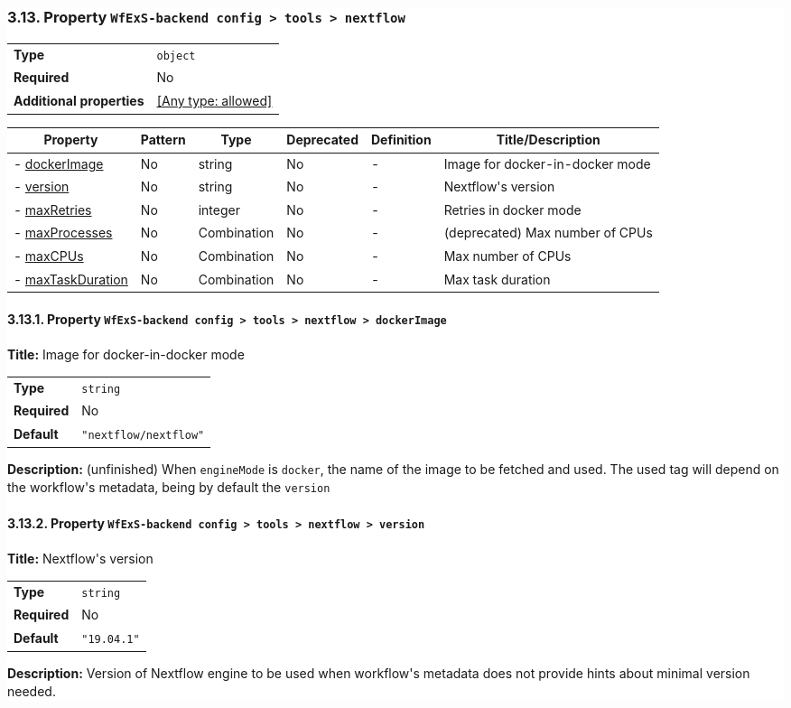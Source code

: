 ### <a name="tools_nextflow"></a>3.13. Property `WfExS-backend config > tools > nextflow`

|                           |                                                                           |
| ------------------------- | ------------------------------------------------------------------------- |
| **Type**                  | `object`                                                                  |
| **Required**              | No                                                                        |
| **Additional properties** | [[Any type: allowed]](# "Additional Properties of any type are allowed.") |

| Property                                              | Pattern | Type        | Deprecated | Definition | Title/Description               |
| ----------------------------------------------------- | ------- | ----------- | ---------- | ---------- | ------------------------------- |
| - [dockerImage](#tools_nextflow_dockerImage )         | No      | string      | No         | -          | Image for docker-in-docker mode |
| - [version](#tools_nextflow_version )                 | No      | string      | No         | -          | Nextflow's version              |
| - [maxRetries](#tools_nextflow_maxRetries )           | No      | integer     | No         | -          | Retries in docker mode          |
| - [maxProcesses](#tools_nextflow_maxProcesses )       | No      | Combination | No         | -          | (deprecated) Max number of CPUs |
| - [maxCPUs](#tools_nextflow_maxCPUs )                 | No      | Combination | No         | -          | Max number of CPUs              |
| - [maxTaskDuration](#tools_nextflow_maxTaskDuration ) | No      | Combination | No         | -          | Max task duration               |

#### <a name="tools_nextflow_dockerImage"></a>3.13.1. Property `WfExS-backend config > tools > nextflow > dockerImage`

**Title:** Image for docker-in-docker mode

|              |                       |
| ------------ | --------------------- |
| **Type**     | `string`              |
| **Required** | No                    |
| **Default**  | `"nextflow/nextflow"` |

**Description:** (unfinished) When `engineMode` is `docker`, the name of the image to be fetched and used. The used tag will depend on the workflow's metadata, being by default the `version`

#### <a name="tools_nextflow_version"></a>3.13.2. Property `WfExS-backend config > tools > nextflow > version`

**Title:** Nextflow's version

|              |             |
| ------------ | ----------- |
| **Type**     | `string`    |
| **Required** | No          |
| **Default**  | `"19.04.1"` |

**Description:** Version of Nextflow engine to be used when workflow's metadata does not provide hints about minimal version needed.
